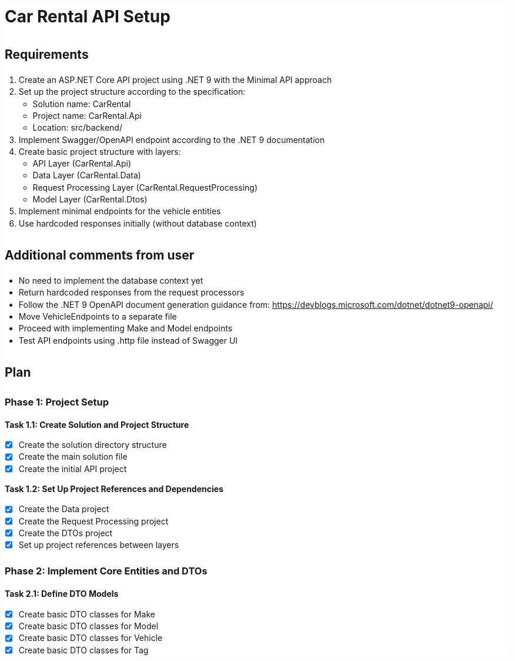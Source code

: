 # Car Rental API Setup

## Requirements

1. Create an ASP.NET Core API project using .NET 9 with the Minimal API approach
2. Set up the project structure according to the specification:
   - Solution name: CarRental
   - Project name: CarRental.Api
   - Location: src/backend/
3. Implement Swagger/OpenAPI endpoint according to the .NET 9 documentation
4. Create basic project structure with layers:
   - API Layer (CarRental.Api)
   - Data Layer (CarRental.Data)
   - Request Processing Layer (CarRental.RequestProcessing)
   - Model Layer (CarRental.Dtos)
5. Implement minimal endpoints for the vehicle entities
6. Use hardcoded responses initially (without database context)

## Additional comments from user

- No need to implement the database context yet
- Return hardcoded responses from the request processors
- Follow the .NET 9 OpenAPI document generation guidance from: https://devblogs.microsoft.com/dotnet/dotnet9-openapi/
- Move VehicleEndpoints to a separate file
- Proceed with implementing Make and Model endpoints
- Test API endpoints using .http file instead of Swagger UI

## Plan

### Phase 1: Project Setup
**Task 1.1: Create Solution and Project Structure**
- [x] Create the solution directory structure
- [x] Create the main solution file
- [x] Create the initial API project

**Task 1.2: Set Up Project References and Dependencies**
- [x] Create the Data project
- [x] Create the Request Processing project
- [x] Create the DTOs project
- [x] Set up project references between layers

### Phase 2: Implement Core Entities and DTOs
**Task 2.1: Define DTO Models**
- [x] Create basic DTO classes for Make
- [x] Create basic DTO classes for Model
- [x] Create basic DTO classes for Vehicle
- [x] Create basic DTO classes for Tag
